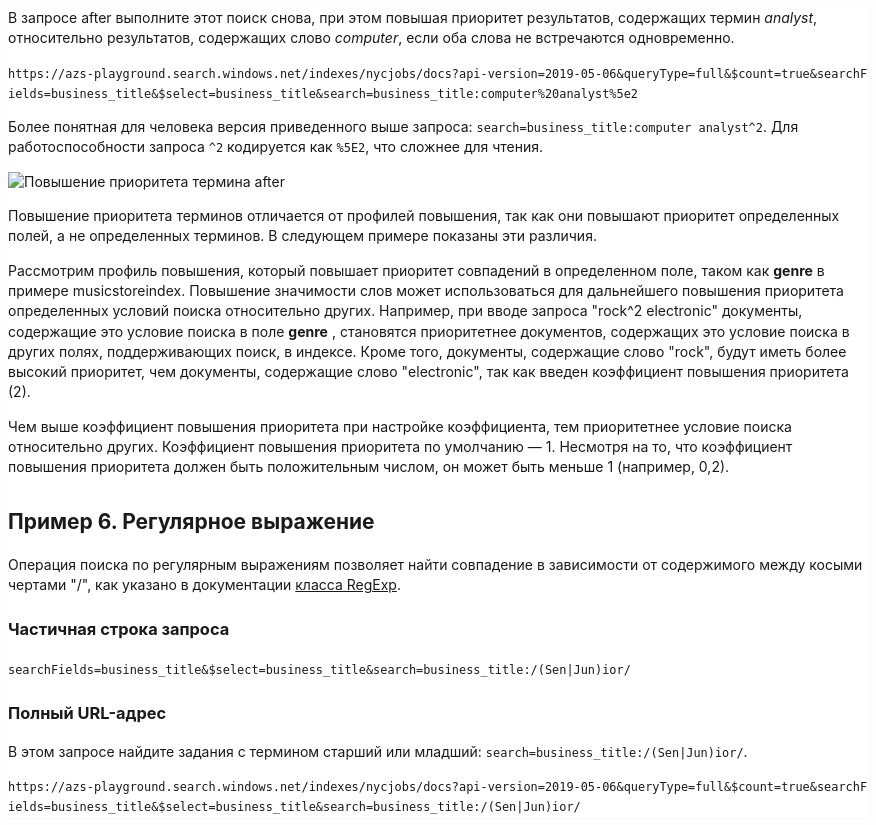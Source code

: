 В запросе after выполните этот поиск снова, при этом повышая приоритет результатов, содержащих термин *analyst*, относительно результатов, содержащих слово *computer*, если оба слова не встречаются одновременно. 

```GET
https://azs-playground.search.windows.net/indexes/nycjobs/docs?api-version=2019-05-06&queryType=full&$count=true&searchFields=business_title&$select=business_title&search=business_title:computer%20analyst%5e2
```
Более понятная для человека версия приведенного выше запроса: `search=business_title:computer analyst^2`. Для работоспособности запроса `^2` кодируется как `%5E2`, что сложнее для чтения.

  ![Повышение приоритета термина after](media/search-query-lucene-examples/termboostingafter.png)

Повышение приоритета терминов отличается от профилей повышения, так как они повышают приоритет определенных полей, а не определенных терминов. В следующем примере показаны эти различия.

Рассмотрим профиль повышения, который повышает приоритет совпадений в определенном поле, таком как **genre** в примере musicstoreindex. Повышение значимости слов может использоваться для дальнейшего повышения приоритета определенных условий поиска относительно других. Например, при вводе запроса "rock^2 electronic" документы, содержащие это условие поиска в поле **genre** , становятся приоритетнее документов, содержащих это условие поиска в других полях, поддерживающих поиск, в индексе. Кроме того, документы, содержащие слово "rock", будут иметь более высокий приоритет, чем документы, содержащие слово "electronic", так как введен коэффициент повышения приоритета (2).

Чем выше коэффициент повышения приоритета при настройке коэффициента, тем приоритетнее условие поиска относительно других. Коэффициент повышения приоритета по умолчанию — 1. Несмотря на то, что коэффициент повышения приоритета должен быть положительным числом, он может быть меньше 1 (например, 0,2).


## <a name="example-6-regex"></a>Пример 6. Регулярное выражение

Операция поиска по регулярным выражениям позволяет найти совпадение в зависимости от содержимого между косыми чертами "/", как указано в документации [класса RegExp](https://lucene.apache.org/core/6_6_1/core/org/apache/lucene/util/automaton/RegExp.html).

### <a name="partial-query-string"></a>Частичная строка запроса

```http
searchFields=business_title&$select=business_title&search=business_title:/(Sen|Jun)ior/
```

### <a name="full-url"></a>Полный URL-адрес

В этом запросе найдите задания с термином старший или младший: `search=business_title:/(Sen|Jun)ior/`.

```GET
https://azs-playground.search.windows.net/indexes/nycjobs/docs?api-version=2019-05-06&queryType=full&$count=true&searchFields=business_title&$select=business_title&search=business_title:/(Sen|Jun)ior/
```
